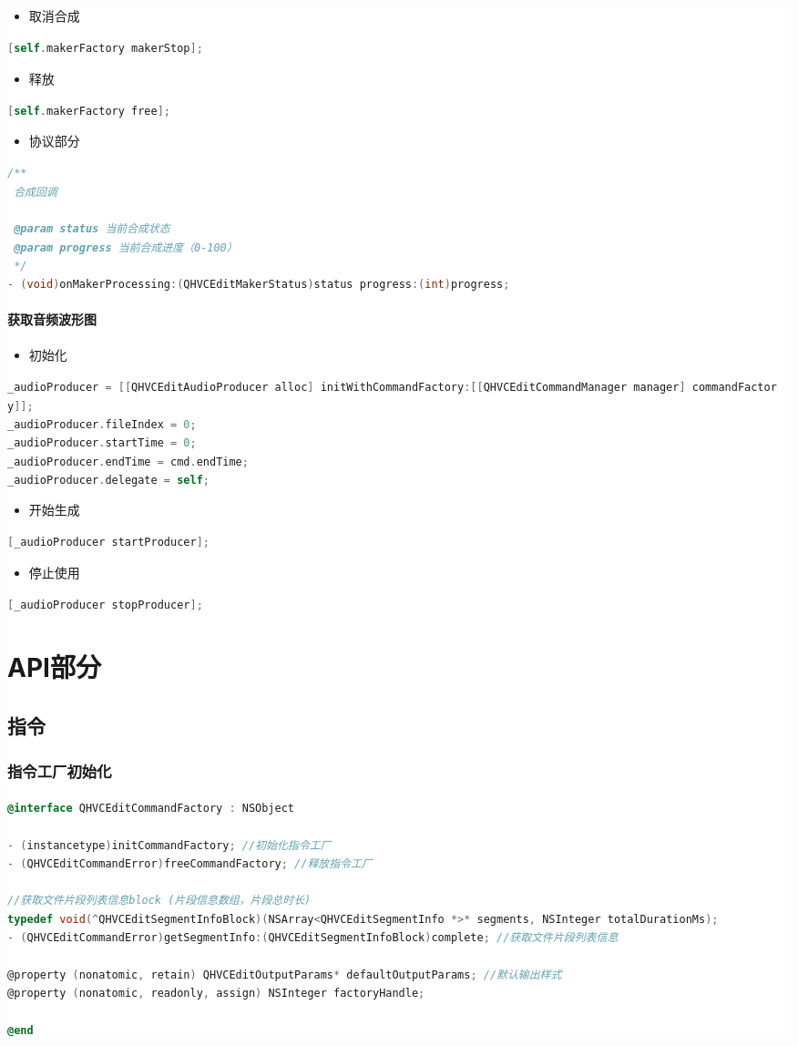- 取消合成

```Objective-C
[self.makerFactory makerStop];
```

- 释放

```Objective-C
[self.makerFactory free];
```

- 协议部分

```Objective-C
/**
 合成回调

 @param status 当前合成状态
 @param progress 当前合成进度（0-100）
 */
- (void)onMakerProcessing:(QHVCEditMakerStatus)status progress:(int)progress;
```

#### 获取音频波形图

- 初始化

```Objective-C
_audioProducer = [[QHVCEditAudioProducer alloc] initWithCommandFactory:[[QHVCEditCommandManager manager] commandFactory]];
_audioProducer.fileIndex = 0;
_audioProducer.startTime = 0;
_audioProducer.endTime = cmd.endTime;
_audioProducer.delegate = self;
```

- 开始生成

```Objective-C
[_audioProducer startProducer];
```

- 停止使用

```Objective-C
[_audioProducer stopProducer];
```


# API部分
## 指令
### 指令工厂初始化

```Objective-C
@interface QHVCEditCommandFactory : NSObject

- (instancetype)initCommandFactory; //初始化指令工厂
- (QHVCEditCommandError)freeCommandFactory; //释放指令工厂

//获取文件片段列表信息block (片段信息数组，片段总时长)
typedef void(^QHVCEditSegmentInfoBlock)(NSArray<QHVCEditSegmentInfo *>* segments, NSInteger totalDurationMs);
- (QHVCEditCommandError)getSegmentInfo:(QHVCEditSegmentInfoBlock)complete; //获取文件片段列表信息

@property (nonatomic, retain) QHVCEditOutputParams* defaultOutputParams; //默认输出样式
@property (nonatomic, readonly, assign) NSInteger factoryHandle;

@end
```